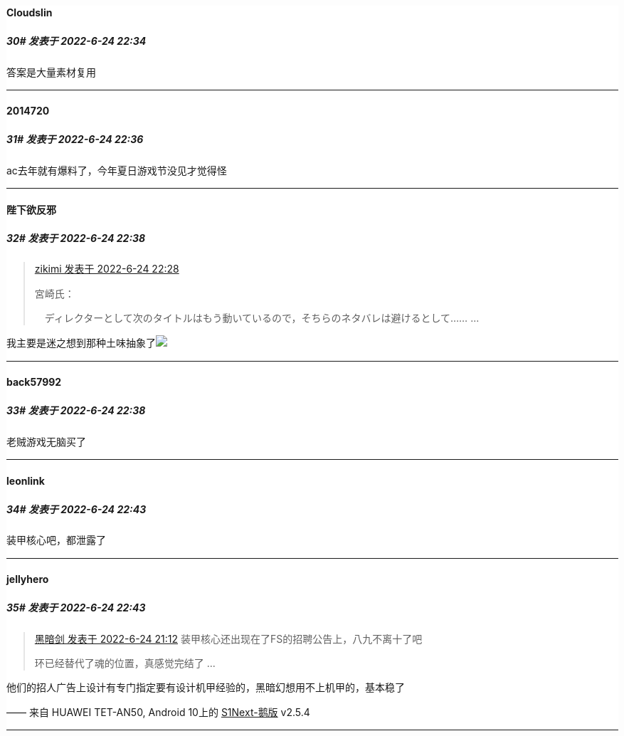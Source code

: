 ####  Cloudslin  
##### 30#       发表于 2022-6-24 22:34

答案是大量素材复用



*****

####  2014720  
##### 31#       发表于 2022-6-24 22:36

ac去年就有爆料了，今年夏日游戏节没见才觉得怪

*****

####  陛下欲反邪  
##### 32#       发表于 2022-6-24 22:38

<blockquote><a href="httphttps://bbs.saraba1st.com/2b/forum.php?mod=redirect&amp;goto=findpost&amp;pid=56402783&amp;ptid=2077784" target="_blank">zikimi 发表于 2022-6-24 22:28</a>

宮崎氏：

　ディレクターとして次のタイトルはもう動いているので，そちらのネタバレは避けるとして…… ...</blockquote>
我主要是迷之想到那种土味抽象了<img src="https://static.saraba1st.com/image/smiley/face2017/065.png" referrerpolicy="no-referrer">

*****

####  back57992  
##### 33#       发表于 2022-6-24 22:38

老贼游戏无脑买了

*****

####  leonlink  
##### 34#       发表于 2022-6-24 22:43

装甲核心吧，都泄露了

*****

####  jellyhero  
##### 35#       发表于 2022-6-24 22:43

<blockquote><a href="httphttps://bbs.saraba1st.com/2b/forum.php?mod=redirect&amp;goto=findpost&amp;pid=56401673&amp;ptid=2077784" target="_blank">黑暗剑 发表于 2022-6-24 21:12</a>
装甲核心还出现在了FS的招聘公告上，八九不离十了吧

环已经替代了魂的位置，真感觉完结了 ...</blockquote>
他们的招人广告上设计有专门指定要有设计机甲经验的，黑暗幻想用不上机甲的，基本稳了

—— 来自 HUAWEI TET-AN50, Android 10上的 [S1Next-鹅版](https://github.com/ykrank/S1-Next/releases) v2.5.4

*****
